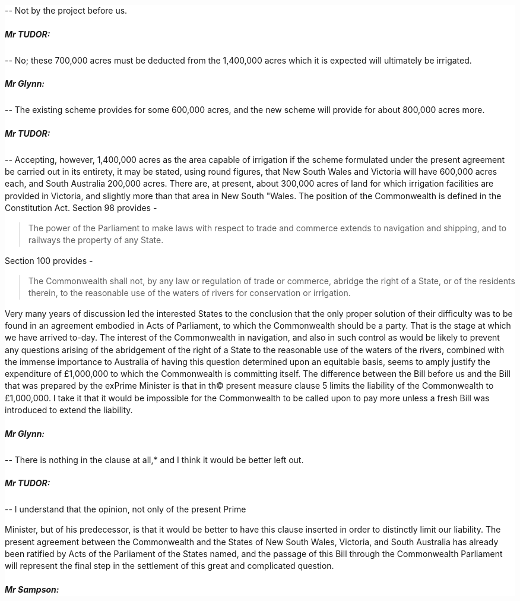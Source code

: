 -- Not by the project before us. 

##### Mr TUDOR:

-- No; these 700,000 acres must be deducted from the 1,400,000 acres which it is expected will ultimately be irrigated. 

##### Mr Glynn:

-- The existing scheme provides for some 600,000 acres, and the new scheme will provide for about 800,000 acres more. 

##### Mr TUDOR:

-- Accepting, however, 1,400,000 acres as the area capable of irrigation if the scheme formulated under the present agreement be carried out in its entirety, it may be stated, using round figures, that New South Wales and Victoria will have 600,000 acres each, and South Australia 200,000 acres. There are, at present, about 300,000 acres of land for which irrigation facilities are provided in Victoria, and slightly more than that area in New South "Wales. The position of the Commonwealth is defined in the Constitution Act. Section 98 provides - 

  >The power of the Parliament to make laws with respect to trade and commerce extends to navigation and shipping, and to railways the property of any State. 

Section 100 provides - 

  >The Commonwealth shall not, by any law or regulation of trade or commerce, abridge the right of a State, or of the residents therein, to the reasonable use of the waters of rivers for conservation or irrigation. 

Very many years of discussion led the interested States to the conclusion that the only proper solution of their difficulty was to be found in an agreement embodied in Acts of Parliament, to which the Commonwealth should be a party. That is the stage at which we have arrived to-day. The interest of the Commonwealth in navigation, and also in such control as would be likely to prevent any questions arising of the abridgement of the right of a State to the reasonable use of the waters of the rivers, combined with the immense importance to Australia of having this question determined upon an equitable basis, seems to amply justify the expenditure of £1,000,000 to which the Commonwealth is committing itself. The difference between the Bill before us and the Bill that was prepared by the exPrime Minister is that in th© present measure clause 5 limits the liability of the Commonwealth to £1,000,000. I take it that it would be impossible for the Commonwealth to be called upon to pay more unless a fresh Bill was introduced to extend the liability. 

##### Mr Glynn:

-- There is nothing in the clause at all,* and I think it would be better left out. 

##### Mr TUDOR:

-- I understand that the opinion, not only of the present Prime 

Minister, but of his predecessor, is that it would be better to have this clause inserted in order to distinctly limit our liability. The present agreement between the Commonwealth and the States of New South Wales, Victoria, and South Australia has already been ratified by Acts of the Parliament of the States named, and the passage of this Bill through the Commonwealth Parliament will represent the final step in the settlement of this great and complicated question. 

##### Mr Sampson:
